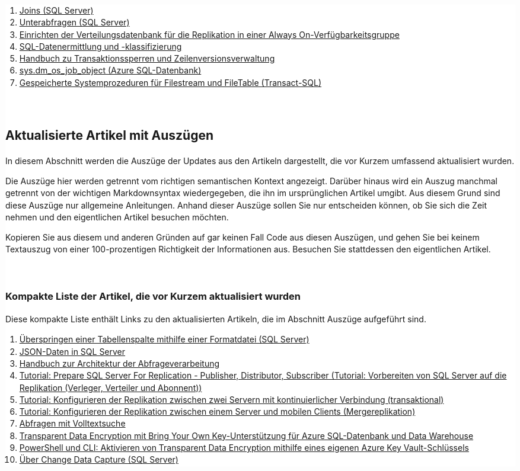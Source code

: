 
1. [Joins (SQL Server)](performance/joins.md)
2. [Unterabfragen (SQL Server)](performance/subqueries.md)
3. [Einrichten der Verteilungsdatenbank für die Replikation in einer Always On-Verfügbarkeitsgruppe](replication/configure-distribution-availability-group.md)
4. [SQL-Datenermittlung und -klassifizierung](security/sql-data-discovery-and-classification.md)
5. [Handbuch zu Transaktionssperren und Zeilenversionsverwaltung](sql-server-transaction-locking-and-row-versioning-guide.md)
6. [sys.dm_os_job_object (Azure SQL-Datenbank)](system-dynamic-management-views/sys-dm-os-job-object-transact-sql.md)
7. [Gespeicherte Systemprozeduren für Filestream und FileTable (Transact-SQL)](system-stored-procedures/filestream-and-filetable-system-stored-procedures.md)



&nbsp;

## <a name="updated-articles-with-excerpts"></a>Aktualisierte Artikel mit Auszügen

In diesem Abschnitt werden die Auszüge der Updates aus den Artikeln dargestellt, die vor Kurzem umfassend aktualisiert wurden.

Die Auszüge hier werden getrennt vom richtigen semantischen Kontext angezeigt. Darüber hinaus wird ein Auszug manchmal getrennt von der wichtigen Markdownsyntax wiedergegeben, die ihn im ursprünglichen Artikel umgibt. Aus diesem Grund sind diese Auszüge nur allgemeine Anleitungen. Anhand dieser Auszüge sollen Sie nur entscheiden können, ob Sie sich die Zeit nehmen und den eigentlichen Artikel besuchen möchten.

Kopieren Sie aus diesem und anderen Gründen auf gar keinen Fall Code aus diesen Auszügen, und gehen Sie bei keinem Textauszug von einer 100-prozentigen Richtigkeit der Informationen aus. Besuchen Sie stattdessen den eigentlichen Artikel.





&nbsp;

<a name="compactupdatedlist"/>

### <a name="compact-list-of-articles-updated-recently"></a>Kompakte Liste der Artikel, die vor Kurzem aktualisiert wurden

Diese kompakte Liste enthält Links zu den aktualisierten Artikeln, die im Abschnitt Auszüge aufgeführt sind.

1. [Überspringen einer Tabellenspalte mithilfe einer Formatdatei (SQL Server)](#TitleNum_1)
2. [JSON-Daten in SQL Server](#TitleNum_2)
3. [Handbuch zur Architektur der Abfrageverarbeitung](#TitleNum_3)
4. [Tutorial: Prepare SQL Server For Replication - Publisher, Distributor, Subscriber (Tutorial: Vorbereiten von SQL Server auf die Replikation (Verleger, Verteiler und Abonnent))](#TitleNum_4)
5. [Tutorial: Konfigurieren der Replikation zwischen zwei Servern mit kontinuierlicher Verbindung (transaktional)](#TitleNum_5)
6. [Tutorial: Konfigurieren der Replikation zwischen einem Server und mobilen Clients (Mergereplikation)](#TitleNum_6)
7. [Abfragen mit Volltextsuche](#TitleNum_7)
8. [Transparent Data Encryption mit Bring Your Own Key-Unterstützung für Azure SQL-Datenbank und Data Warehouse](#TitleNum_8)
9. [PowerShell und CLI: Aktivieren von Transparent Data Encryption mithilfe eines eigenen Azure Key Vault-Schlüssels](#TitleNum_9)
10. [Über Change Data Capture (SQL Server)](#TitleNum_10)
